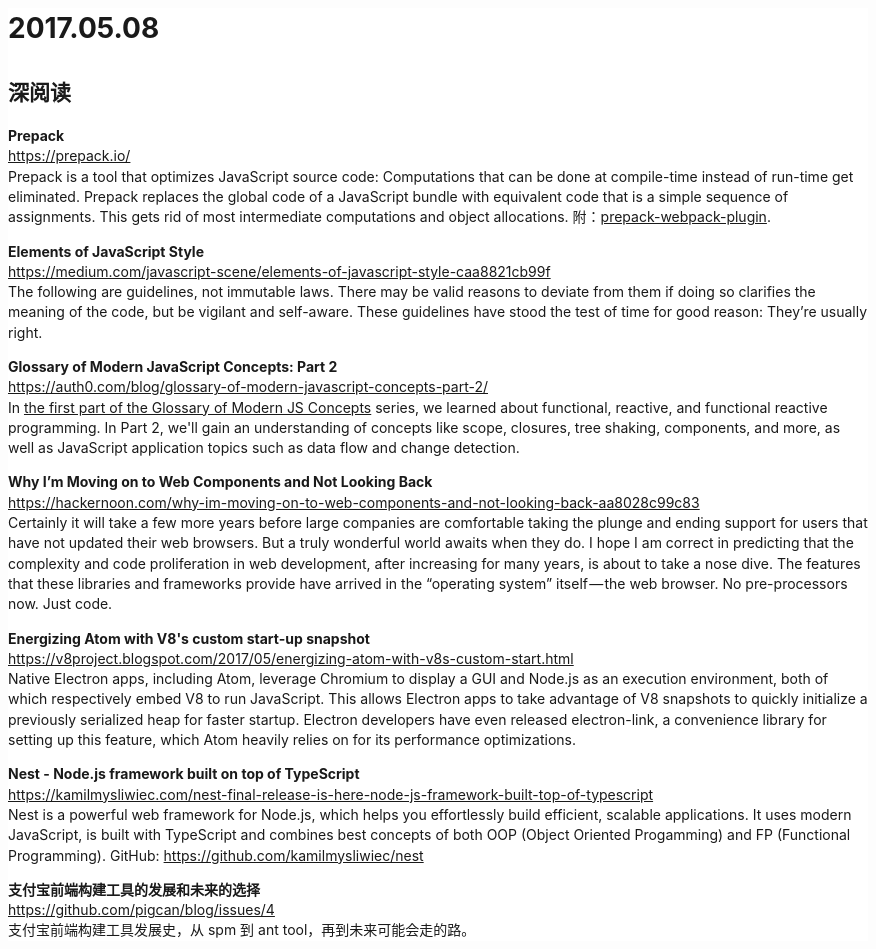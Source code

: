 2017.05.08  
========  

## 深阅读

**Prepack**  
https://prepack.io/  
Prepack is a tool that optimizes JavaScript source code: Computations that can be done at compile-time instead of run-time get eliminated. Prepack replaces the global code of a JavaScript bundle with equivalent code that is a simple sequence of assignments. This gets rid of most intermediate computations and object allocations. 附：[prepack-webpack-plugin](https://github.com/gajus/prepack-webpack-plugin).

**Elements of JavaScript Style**  
https://medium.com/javascript-scene/elements-of-javascript-style-caa8821cb99f  
The following are guidelines, not immutable laws. There may be valid reasons to deviate from them if doing so clarifies the meaning of the code, but be vigilant and self-aware. These guidelines have stood the test of time for good reason: They’re usually right. 

**Glossary of Modern JavaScript Concepts: Part 2**  
https://auth0.com/blog/glossary-of-modern-javascript-concepts-part-2/  
In [the first part of the Glossary of Modern JS Concepts](https://auth0.com/blog/glossary-of-modern-javascript-concepts/) series, we learned about functional, reactive, and functional reactive programming. In Part 2, we'll gain an understanding of concepts like scope, closures, tree shaking, components, and more, as well as JavaScript application topics such as data flow and change detection.

**Why I’m Moving on to Web Components and Not Looking Back**  
https://hackernoon.com/why-im-moving-on-to-web-components-and-not-looking-back-aa8028c99c83  
Certainly it will take a few more years before large companies are comfortable taking the plunge and ending support for users that have not updated their web browsers. But a truly wonderful world awaits when they do. I hope I am correct in predicting that the complexity and code proliferation in web development, after increasing for many years, is about to take a nose dive. The features that these libraries and frameworks provide have arrived in the “operating system” itself — the web browser. No pre-processors now. Just code.

**Energizing Atom with V8's custom start-up snapshot**  
https://v8project.blogspot.com/2017/05/energizing-atom-with-v8s-custom-start.html  
Native Electron apps, including Atom, leverage Chromium to display a GUI and Node.js as an execution environment, both of which respectively embed V8 to run JavaScript. This allows Electron apps to take advantage of V8 snapshots to quickly initialize a previously serialized heap for faster startup. Electron developers have even released electron-link, a convenience library for setting up this feature, which Atom heavily relies on for its performance optimizations.

**Nest - Node.js framework built on top of TypeScript**  
https://kamilmysliwiec.com/nest-final-release-is-here-node-js-framework-built-top-of-typescript  
Nest is a powerful web framework for Node.js, which helps you effortlessly build efficient, scalable applications. It uses modern JavaScript, is built with TypeScript and combines best concepts of both OOP (Object Oriented Progamming) and FP (Functional Programming). GitHub: https://github.com/kamilmysliwiec/nest  

**支付宝前端构建工具的发展和未来的选择**  
https://github.com/pigcan/blog/issues/4  
支付宝前端构建工具发展史，从 spm 到 ant tool，再到未来可能会走的路。
